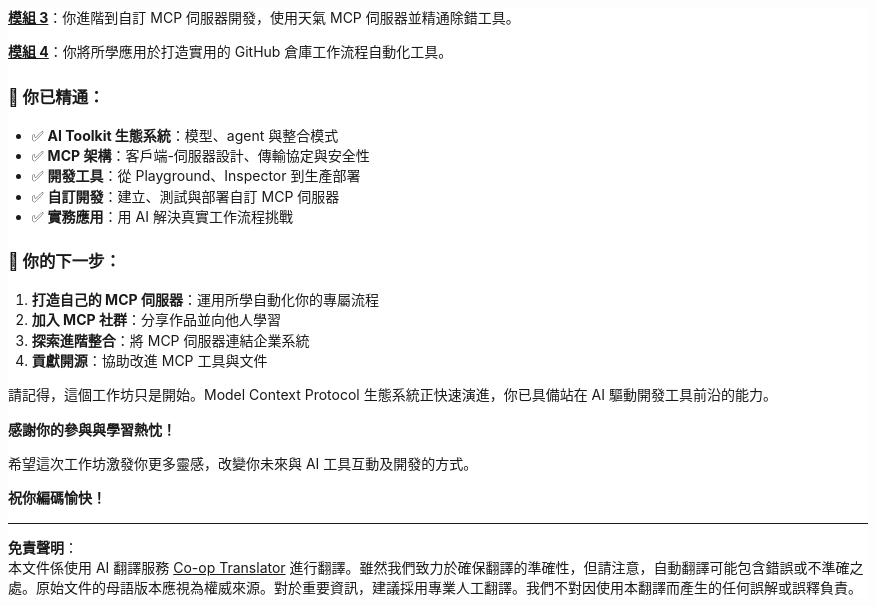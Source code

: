 **[模組 3](../lab3/README.md)**：你進階到自訂 MCP 伺服器開發，使用天氣 MCP 伺服器並精通除錯工具。

**[模組 4](../lab4/README.md)**：你將所學應用於打造實用的 GitHub 倉庫工作流程自動化工具。

### 🌟 你已精通：

- ✅ **AI Toolkit 生態系統**：模型、agent 與整合模式
- ✅ **MCP 架構**：客戶端-伺服器設計、傳輸協定與安全性
- ✅ **開發工具**：從 Playground、Inspector 到生產部署
- ✅ **自訂開發**：建立、測試與部署自訂 MCP 伺服器
- ✅ **實務應用**：用 AI 解決真實工作流程挑戰

### 🔮 你的下一步：

1. **打造自己的 MCP 伺服器**：運用所學自動化你的專屬流程
2. **加入 MCP 社群**：分享作品並向他人學習
3. **探索進階整合**：將 MCP 伺服器連結企業系統
4. **貢獻開源**：協助改進 MCP 工具與文件

請記得，這個工作坊只是開始。Model Context Protocol 生態系統正快速演進，你已具備站在 AI 驅動開發工具前沿的能力。

**感謝你的參與與學習熱忱！**

希望這次工作坊激發你更多靈感，改變你未來與 AI 工具互動及開發的方式。

**祝你編碼愉快！**

---

**免責聲明**：  
本文件係使用 AI 翻譯服務 [Co-op Translator](https://github.com/Azure/co-op-translator) 進行翻譯。雖然我們致力於確保翻譯的準確性，但請注意，自動翻譯可能包含錯誤或不準確之處。原始文件的母語版本應視為權威來源。對於重要資訊，建議採用專業人工翻譯。我們不對因使用本翻譯而產生的任何誤解或誤釋負責。
